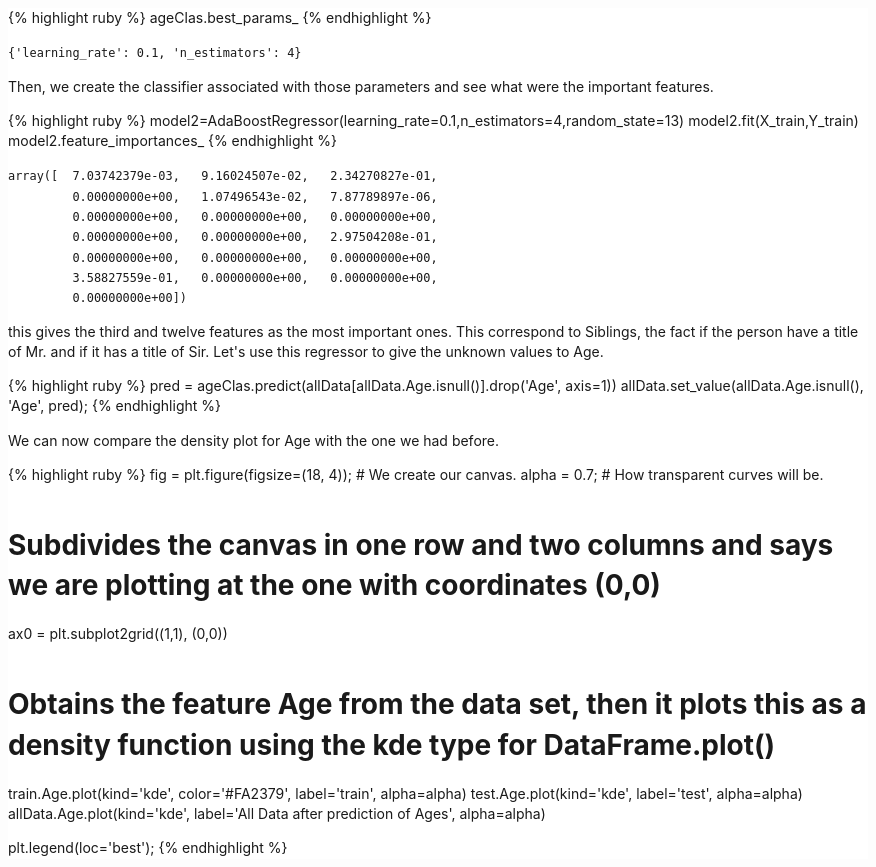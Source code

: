 {% highlight ruby %}
ageClas.best_params_
{% endhighlight %}




    {'learning_rate': 0.1, 'n_estimators': 4}



Then, we create the classifier associated with those parameters and see what were the important features. 


{% highlight ruby %}
model2=AdaBoostRegressor(learning_rate=0.1,n_estimators=4,random_state=13)
model2.fit(X_train,Y_train)
model2.feature_importances_
{% endhighlight %}




    array([  7.03742379e-03,   9.16024507e-02,   2.34270827e-01,
             0.00000000e+00,   1.07496543e-02,   7.87789897e-06,
             0.00000000e+00,   0.00000000e+00,   0.00000000e+00,
             0.00000000e+00,   0.00000000e+00,   2.97504208e-01,
             0.00000000e+00,   0.00000000e+00,   0.00000000e+00,
             3.58827559e-01,   0.00000000e+00,   0.00000000e+00,
             0.00000000e+00])



this gives the third and twelve features as the most important ones. This correspond to Siblings, the fact if the person have a title of Mr. and if it has a title of Sir. Let's use this regressor to give the unknown values to Age.


{% highlight ruby %}
pred = ageClas.predict(allData[allData.Age.isnull()].drop('Age', axis=1))
allData.set_value(allData.Age.isnull(), 'Age', pred);
{% endhighlight %}

We can now compare the density plot for Age with the one we had before.


{% highlight ruby %}
fig = plt.figure(figsize=(18, 4)); # We create our canvas.
alpha = 0.7; # How transparent curves will be.

# Subdivides the canvas in one row and two columns and says we are plotting at the one with coordinates (0,0)
ax0 = plt.subplot2grid((1,1), (0,0)) 


# Obtains the feature Age from the data set, then it plots this as a density function using the kde type for DataFrame.plot()
train.Age.plot(kind='kde', color='#FA2379', label='train', alpha=alpha)
test.Age.plot(kind='kde', label='test', alpha=alpha)
allData.Age.plot(kind='kde', label='All Data after prediction of Ages', alpha=alpha)

plt.legend(loc='best');
{% endhighlight %}
